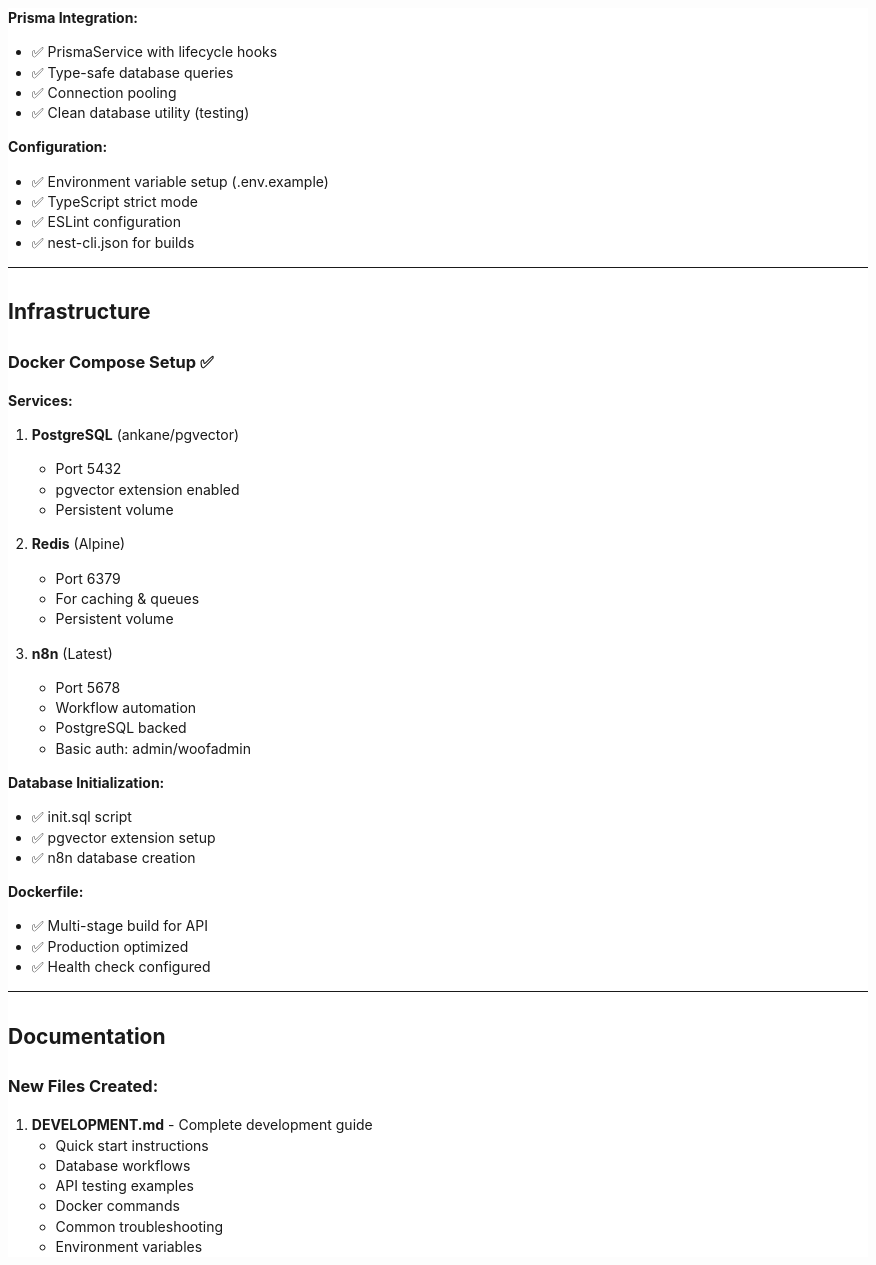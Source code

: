 **Prisma Integration:**
- ✅ PrismaService with lifecycle hooks
- ✅ Type-safe database queries
- ✅ Connection pooling
- ✅ Clean database utility (testing)

**Configuration:**
- ✅ Environment variable setup (.env.example)
- ✅ TypeScript strict mode
- ✅ ESLint configuration
- ✅ nest-cli.json for builds

---

## Infrastructure

### Docker Compose Setup ✅

**Services:**
1. **PostgreSQL** (ankane/pgvector)
   - Port 5432
   - pgvector extension enabled
   - Persistent volume

2. **Redis** (Alpine)
   - Port 6379
   - For caching & queues
   - Persistent volume

3. **n8n** (Latest)
   - Port 5678
   - Workflow automation
   - PostgreSQL backed
   - Basic auth: admin/woofadmin

**Database Initialization:**
- ✅ init.sql script
- ✅ pgvector extension setup
- ✅ n8n database creation

**Dockerfile:**
- ✅ Multi-stage build for API
- ✅ Production optimized
- ✅ Health check configured

---

## Documentation

### New Files Created:

1. **DEVELOPMENT.md** - Complete development guide
   - Quick start instructions
   - Database workflows
   - API testing examples
   - Docker commands
   - Common troubleshooting
   - Environment variables
